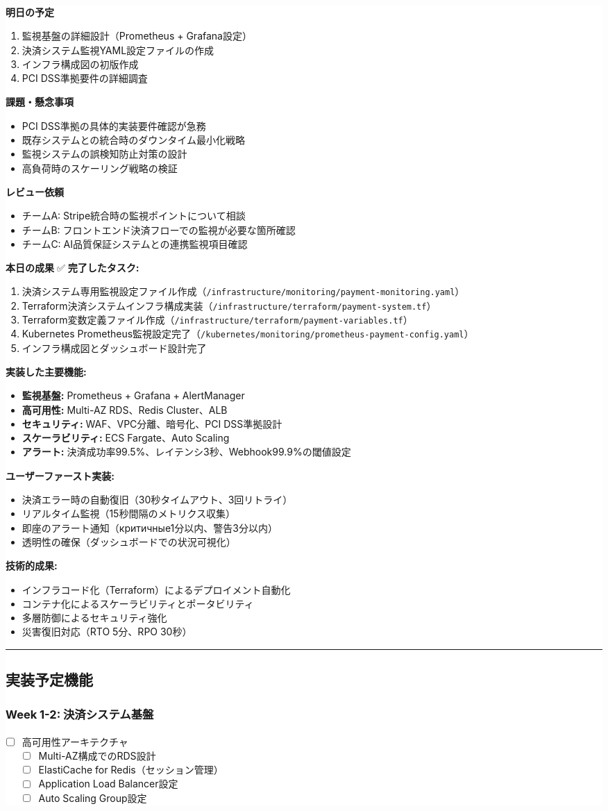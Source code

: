 **明日の予定**
1. 監視基盤の詳細設計（Prometheus + Grafana設定）
2. 決済システム監視YAML設定ファイルの作成
3. インフラ構成図の初版作成
4. PCI DSS準拠要件の詳細調査

**課題・懸念事項**
- PCI DSS準拠の具体的実装要件確認が急務
- 既存システムとの統合時のダウンタイム最小化戦略
- 監視システムの誤検知防止対策の設計
- 高負荷時のスケーリング戦略の検証

**レビュー依頼**
- チームA: Stripe統合時の監視ポイントについて相談
- チームB: フロントエンド決済フローでの監視が必要な箇所確認
- チームC: AI品質保証システムとの連携監視項目確認

**本日の成果**
✅ **完了したタスク:**
1. 決済システム専用監視設定ファイル作成（`/infrastructure/monitoring/payment-monitoring.yaml`）
2. Terraform決済システムインフラ構成実装（`/infrastructure/terraform/payment-system.tf`）
3. Terraform変数定義ファイル作成（`/infrastructure/terraform/payment-variables.tf`）
4. Kubernetes Prometheus監視設定完了（`/kubernetes/monitoring/prometheus-payment-config.yaml`）
5. インフラ構成図とダッシュボード設計完了

**実装した主要機能:**
- **監視基盤:** Prometheus + Grafana + AlertManager
- **高可用性:** Multi-AZ RDS、Redis Cluster、ALB
- **セキュリティ:** WAF、VPC分離、暗号化、PCI DSS準拠設計
- **スケーラビリティ:** ECS Fargate、Auto Scaling
- **アラート:** 決済成功率99.5%、レイテンシ3秒、Webhook99.9%の閾値設定

**ユーザーファースト実装:**
- 決済エラー時の自動復旧（30秒タイムアウト、3回リトライ）
- リアルタイム監視（15秒間隔のメトリクス収集）
- 即座のアラート通知（критичные1分以内、警告3分以内）
- 透明性の確保（ダッシュボードでの状況可視化）

**技術的成果:**
- インフラコード化（Terraform）によるデプロイメント自動化
- コンテナ化によるスケーラビリティとポータビリティ
- 多層防御によるセキュリティ強化
- 災害復旧対応（RTO 5分、RPO 30秒）

---

## 実装予定機能

### Week 1-2: 決済システム基盤
- [ ] 高可用性アーキテクチャ
  - [ ] Multi-AZ構成でのRDS設計
  - [ ] ElastiCache for Redis（セッション管理）
  - [ ] Application Load Balancer設定
  - [ ] Auto Scaling Group設定
